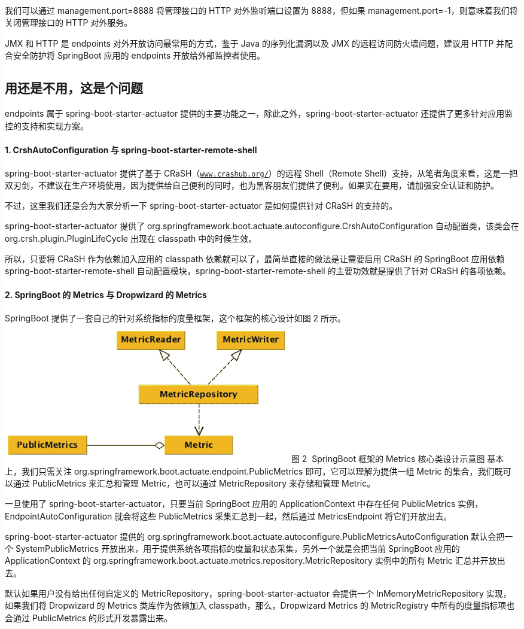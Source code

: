 我们可以通过 management.port=8888 将管理接口的 HTTP 对外监听端口设置为 8888，但如果 management.port=-1，则意味着我们将关闭管理接口的 HTTP 对外服务。

JMX 和 HTTP 是 endpoints 对外开放访问最常用的方式，鉴于 Java 的序列化漏洞以及 JMX 的远程访问防火墙问题，建议用 HTTP 并配合安全防护将 SpringBoot 应用的 endpoints 开放给外部监控者使用。

## 用还是不用，这是个问题

endpoints 属于 spring-boot-starter-actuator 提供的主要功能之一，除此之外，spring-boot-starter-actuator 还提供了更多针对应用监控的支持和实现方案。

#### 1\. CrshAutoConfiguration 与 spring-boot-starter-remote-shell

spring-boot-starter-actuator 提供了基于 CRaSH（[`www.crashub.org/`](http://www.crashub.org/)）的远程 Shell（Remote Shell）支持，从笔者角度来看，这是一把双刃剑，不建议在生产环境使用，因为提供给自己便利的同时，也为黑客朋友们提供了便利。如果实在要用，请加强安全认证和防护。

不过，这里我们还是会为大家分析一下 spring-boot-starter-actuator 是如何提供针对 CRaSH 的支持的。

spring-boot-starter-actuator 提供了 org.springframework.boot.actuate.autoconfigure.CrshAutoConfiguration 自动配置类，该类会在 org.crsh.plugin.PluginLifeCycle 出现在 classpath 中的时候生效。

所以，只要将 CRaSH 作为依赖加入应用的 classpath 依赖就可以了，最简单直接的做法是让需要启用 CRaSH 的 SpringBoot 应用依赖 spring-boot-starter-remote-shell 自动配置模块，spring-boot-starter-remote-shell 的主要功效就是提供了针对 CRaSH 的各项依赖。

#### 2\. SpringBoot 的 Metrics 与 Dropwizard 的 Metrics

SpringBoot 提供了一套自己的针对系统指标的度量框架，这个框架的核心设计如图 2 所示。![SpringBoot 框架的 Metrics 核心类设计示意图](img/1b59b516f400a86813ee6921dab9fffb.png)
图 2  SpringBoot 框架的 Metrics 核心类设计示意图
基本上，我们只需关注 org.springframework.boot.actuate.endpoint.PublicMetrics 即可，它可以理解为提供一组 Metric 的集合，我们既可以通过 PublicMetrics 来汇总和管理 Metric，也可以通过 MetricRepository 来存储和管理 Metric。

一旦使用了 spring-boot-starter-actuator，只要当前 SpringBoot 应用的 ApplicationContext 中存在任何 PublicMetrics 实例，EndpointAutoConfiguration 就会将这些 PublicMetrics 采集汇总到一起，然后通过 MetricsEndpoint 将它们开放出去。

spring-boot-starter-actuator 提供的 org.springframework.boot.actuate.autoconfigure.PublicMetricsAutoConfiguration 默认会把一个 SystemPublicMetrics 开放出来，用于提供系统各项指标的度量和状态采集，另外一个就是会把当前 SpringBoot 应用的 ApplicationContext 的 org.springframework.boot.actuate.metrics.repository.MetricRepository 实例中的所有 Metric 汇总并开放出去。

默认如果用户没有给出任何自定义的 MetricRepository，spring-boot-starter-actuator 会提供一个 InMemoryMetricRepository 实现，如果我们将 Dropwizard 的 Metrics 类库作为依赖加入 classpath，那么，Dropwizard Metrics 的 MetricRegistry 中所有的度量指标项也会通过 PublicMetrics 的形式开发暴露出来。
